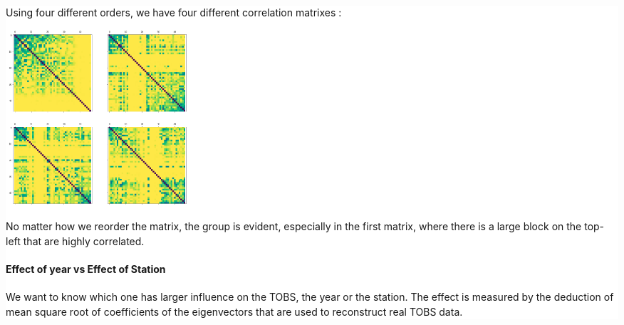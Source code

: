
Using four different orders, we have four different correlation matrixes : 

 <p><img alt="corr_matrix.png" src="hw5_figures/corr_matrix.png" width="30%"/></p>

No matter how we reorder the matrix, the group is evident, especially in the first matrix, where there is a large block on the top-left that are highly correlated. 

#### Effect of year vs Effect of Station

We want to know which one has larger influence on the TOBS, the year or the station. The effect is measured by the deduction of mean square root  of coefficients of the eigenvectors that are used to reconstruct real TOBS data. 
